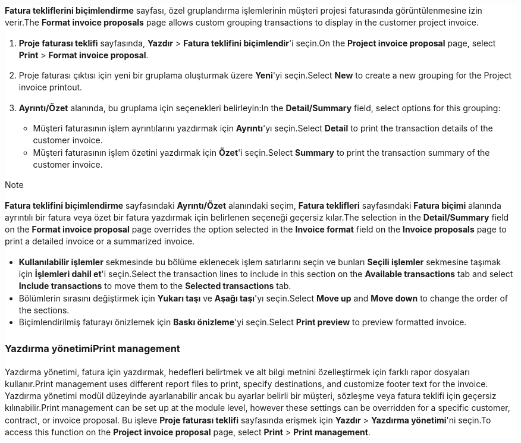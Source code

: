<span data-ttu-id="fad6d-180">**Fatura tekliflerini biçimlendirme** sayfası, özel gruplandırma işlemlerinin müşteri projesi faturasında görüntülenmesine izin verir.</span><span class="sxs-lookup"><span data-stu-id="fad6d-180">The **Format invoice proposals** page allows custom grouping transactions to display in the customer project invoice.</span></span>

1. <span data-ttu-id="fad6d-181">**Proje faturası teklifi** sayfasında, **Yazdır** > **Fatura teklifini biçimlendir**'i seçin.</span><span class="sxs-lookup"><span data-stu-id="fad6d-181">On the **Project invoice proposal** page, select **Print** > **Format invoice proposal**.</span></span>
2. <span data-ttu-id="fad6d-182">Proje faturası çıktısı için yeni bir gruplama oluşturmak üzere **Yeni**'yi seçin.</span><span class="sxs-lookup"><span data-stu-id="fad6d-182">Select **New** to create a new grouping for the Project invoice printout.</span></span>
3. <span data-ttu-id="fad6d-183">**Ayrıntı/Özet** alanında, bu gruplama için seçenekleri belirleyin:</span><span class="sxs-lookup"><span data-stu-id="fad6d-183">In the **Detail/Summary** field, select options for this grouping:</span></span>

    - <span data-ttu-id="fad6d-184">Müşteri faturasının işlem ayrıntılarını yazdırmak için **Ayrıntı**'yı seçin.</span><span class="sxs-lookup"><span data-stu-id="fad6d-184">Select **Detail** to print the transaction details of the customer invoice.</span></span>
    - <span data-ttu-id="fad6d-185">Müşteri faturasının işlem özetini yazdırmak için **Özet**'i seçin.</span><span class="sxs-lookup"><span data-stu-id="fad6d-185">Select **Summary** to print the transaction summary of the customer invoice.</span></span>

> [!NOTE]
> <span data-ttu-id="fad6d-186">**Fatura teklifini biçimlendirme** sayfasındaki **Ayrıntı/Özet** alanındaki seçim, **Fatura teklifleri** sayfasındaki **Fatura biçimi** alanında ayrıntılı bir fatura veya özet bir fatura yazdırmak için belirlenen seçeneği geçersiz kılar.</span><span class="sxs-lookup"><span data-stu-id="fad6d-186">The selection in the **Detail/Summary** field on the **Format invoice proposal** page overrides the option selected in the **Invoice format** field on the **Invoice proposals** page to print a detailed invoice or a summarized invoice.</span></span>

- <span data-ttu-id="fad6d-187">**Kullanılabilir işlemler** sekmesinde bu bölüme eklenecek işlem satırlarını seçin ve bunları **Seçili işlemler** sekmesine taşımak için **İşlemleri dahil et**'i seçin.</span><span class="sxs-lookup"><span data-stu-id="fad6d-187">Select the transaction lines to include in this section on the **Available transactions** tab and select **Include transactions** to move them to the **Selected transactions** tab.</span></span>
- <span data-ttu-id="fad6d-188">Bölümlerin sırasını değiştirmek için **Yukarı taşı** ve **Aşağı taşı**'yı seçin.</span><span class="sxs-lookup"><span data-stu-id="fad6d-188">Select **Move up** and **Move down** to change the order of the sections.</span></span>
- <span data-ttu-id="fad6d-189">Biçimlendirilmiş faturayı önizlemek için **Baskı önizleme**'yi seçin.</span><span class="sxs-lookup"><span data-stu-id="fad6d-189">Select **Print preview** to preview formatted invoice.</span></span>

### <a name="print-management"></a><span data-ttu-id="fad6d-190">Yazdırma yönetimi</span><span class="sxs-lookup"><span data-stu-id="fad6d-190">Print management</span></span>

<span data-ttu-id="fad6d-191">Yazdırma yönetimi, fatura için yazdırmak, hedefleri belirtmek ve alt bilgi metnini özelleştirmek için farklı rapor dosyaları kullanır.</span><span class="sxs-lookup"><span data-stu-id="fad6d-191">Print management uses different report files to print, specify destinations, and customize footer text for the invoice.</span></span> <span data-ttu-id="fad6d-192">Yazdırma yönetimi modül düzeyinde ayarlanabilir ancak bu ayarlar belirli bir müşteri, sözleşme veya fatura teklifi için geçersiz kılınabilir.</span><span class="sxs-lookup"><span data-stu-id="fad6d-192">Print management can be set up at the module level, however these settings can be overridden for a specific customer, contract, or invoice proposal.</span></span> <span data-ttu-id="fad6d-193">Bu işleve **Proje faturası teklifi** sayfasında erişmek için **Yazdır** > **Yazdırma yönetimi**'ni seçin.</span><span class="sxs-lookup"><span data-stu-id="fad6d-193">To access this function on the **Project invoice proposal** page, select **Print** > **Print management**.</span></span>
